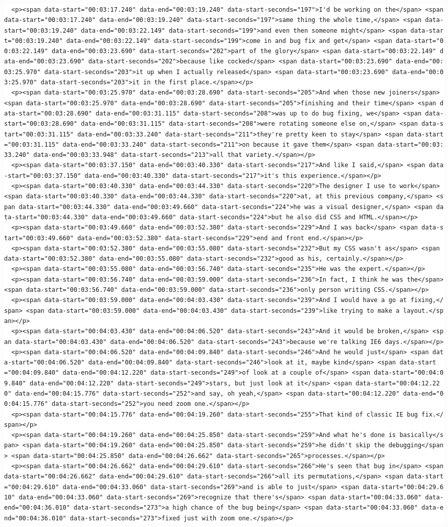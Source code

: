       <p><span data-start="00:03:17.240" data-end="00:03:19.240" data-start-seconds="197">I'd be working on the</span> <span data-start="00:03:17.240" data-end="00:03:19.240" data-start-seconds="197">same thing the whole time,</span> <span data-start="00:03:19.240" data-end="00:03:22.149" data-start-seconds="199">and even then someone might</span> <span data-start="00:03:19.240" data-end="00:03:22.149" data-start-seconds="199">come in and bug fix and get</span> <span data-start="00:03:22.149" data-end="00:03:23.690" data-start-seconds="202">part of the glory</span> <span data-start="00:03:22.149" data-end="00:03:23.690" data-start-seconds="202">because like cocked</span> <span data-start="00:03:23.690" data-end="00:03:25.970" data-start-seconds="203">it up when I actually released</span> <span data-start="00:03:23.690" data-end="00:03:25.970" data-start-seconds="203">it in the first place.</span></p>
      <p><span data-start="00:03:25.970" data-end="00:03:28.690" data-start-seconds="205">And when those new joiners</span> <span data-start="00:03:25.970" data-end="00:03:28.690" data-start-seconds="205">finishing and their time</span> <span data-start="00:03:28.690" data-end="00:03:31.115" data-start-seconds="208">was up to do bug fixing, we</span> <span data-start="00:03:28.690" data-end="00:03:31.115" data-start-seconds="208">were rotating someone else on,</span> <span data-start="00:03:31.115" data-end="00:03:33.240" data-start-seconds="211">they're pretty keen to stay</span> <span data-start="00:03:31.115" data-end="00:03:33.240" data-start-seconds="211">on because it gave them</span> <span data-start="00:03:33.240" data-end="00:03:33.948" data-start-seconds="213">all that variety.</span></p>
      <p><span data-start="00:03:37.150" data-end="00:03:40.330" data-start-seconds="217">And like I said,</span> <span data-start="00:03:37.150" data-end="00:03:40.330" data-start-seconds="217">it's this experience.</span></p>
      <p><span data-start="00:03:40.330" data-end="00:03:44.330" data-start-seconds="220">The designer I use to work</span> <span data-start="00:03:40.330" data-end="00:03:44.330" data-start-seconds="220">at, at this previous company,</span> <span data-start="00:03:44.330" data-end="00:03:49.660" data-start-seconds="224">he was a visual designer,</span> <span data-start="00:03:44.330" data-end="00:03:49.660" data-start-seconds="224">but he also did CSS and HTML.</span></p>
      <p><span data-start="00:03:49.660" data-end="00:03:52.380" data-start-seconds="229">And I was back</span> <span data-start="00:03:49.660" data-end="00:03:52.380" data-start-seconds="229">end and front end.</span></p>
      <p><span data-start="00:03:52.380" data-end="00:03:55.080" data-start-seconds="232">But my CSS wasn't as</span> <span data-start="00:03:52.380" data-end="00:03:55.080" data-start-seconds="232">good as his, certainly.</span></p>
      <p><span data-start="00:03:55.080" data-end="00:03:56.740" data-start-seconds="235">He was the expert.</span></p>
      <p><span data-start="00:03:56.740" data-end="00:03:59.000" data-start-seconds="236">In fact, I think he was the</span> <span data-start="00:03:56.740" data-end="00:03:59.000" data-start-seconds="236">only person writing CSS.</span></p>
      <p><span data-start="00:03:59.000" data-end="00:04:03.430" data-start-seconds="239">And I would have a go at fixing,</span> <span data-start="00:03:59.000" data-end="00:04:03.430" data-start-seconds="239">like trying to make a layout.</span></p>
      <p><span data-start="00:04:03.430" data-end="00:04:06.520" data-start-seconds="243">And it would be broken,</span> <span data-start="00:04:03.430" data-end="00:04:06.520" data-start-seconds="243">because we're talking IE6 days.</span></p>
      <p><span data-start="00:04:06.520" data-end="00:04:09.840" data-start-seconds="246">And he would just</span> <span data-start="00:04:06.520" data-end="00:04:09.840" data-start-seconds="246">look at it, maybe kind</span> <span data-start="00:04:09.840" data-end="00:04:12.220" data-start-seconds="249">of look at a couple of</span> <span data-start="00:04:09.840" data-end="00:04:12.220" data-start-seconds="249">stars, but just look at it</span> <span data-start="00:04:12.220" data-end="00:04:15.776" data-start-seconds="252">and say, oh yeah,</span> <span data-start="00:04:12.220" data-end="00:04:15.776" data-start-seconds="252">you need zoom one.</span></p>
      <p><span data-start="00:04:15.776" data-end="00:04:19.260" data-start-seconds="255">That kind of classic IE bug fix.</span></p>
      <p><span data-start="00:04:19.260" data-end="00:04:25.850" data-start-seconds="259">And what he's done is basically</span> <span data-start="00:04:19.260" data-end="00:04:25.850" data-start-seconds="259">he didn't skip the debugging</span> <span data-start="00:04:25.850" data-end="00:04:26.662" data-start-seconds="265">processes.</span></p>
      <p><span data-start="00:04:26.662" data-end="00:04:29.610" data-start-seconds="266">He's seen that bug in</span> <span data-start="00:04:26.662" data-end="00:04:29.610" data-start-seconds="266">all its permutations,</span> <span data-start="00:04:29.610" data-end="00:04:33.060" data-start-seconds="269">and is able to just</span> <span data-start="00:04:29.610" data-end="00:04:33.060" data-start-seconds="269">recognize that there's</span> <span data-start="00:04:33.060" data-end="00:04:36.010" data-start-seconds="273">a high chance of the bug being</span> <span data-start="00:04:33.060" data-end="00:04:36.010" data-start-seconds="273">fixed just with zoom one.</span></p>